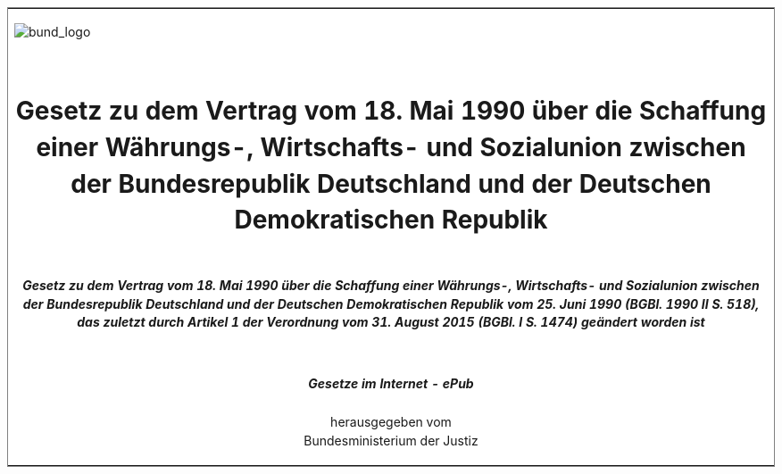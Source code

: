 <span id="DECKBLATT.html"></span>

<table border="0" frame="border" width="100%">

<tr valign="top">

<td align="left">

![bund\_logo](BfJ_2021_Web_de_de.gif)

</td>

<td align="right">

 

</td>

</tr>

<tr align="center" valign="middle">

<td colspan="2">

# Gesetz zu dem Vertrag vom 18. Mai 1990 über die Schaffung einer Währungs-, Wirtschafts- und Sozialunion zwischen der Bundesrepublik Deutschland und der Deutschen Demokratischen Republik

</td>

</tr>

<tr align="center" valign="middle">

<td colspan="2">

##### Gesetz zu dem Vertrag vom 18. Mai 1990 über die Schaffung einer Währungs-, Wirtschafts- und Sozialunion zwischen der Bundesrepublik Deutschland und der Deutschen Demokratischen Republik vom 25. Juni 1990 (BGBl. 1990 II S. 518), das zuletzt durch Artikel 1 der Verordnung vom 31. August 2015 (BGBl. I S. 1474) geändert worden ist

</td>

</tr>

<tr align="center" valign="middle">

<td colspan="2">

  
  

##### Gesetze im Internet - ePub  
  
herausgegeben vom  
Bundesministerium der Justiz

</td>
